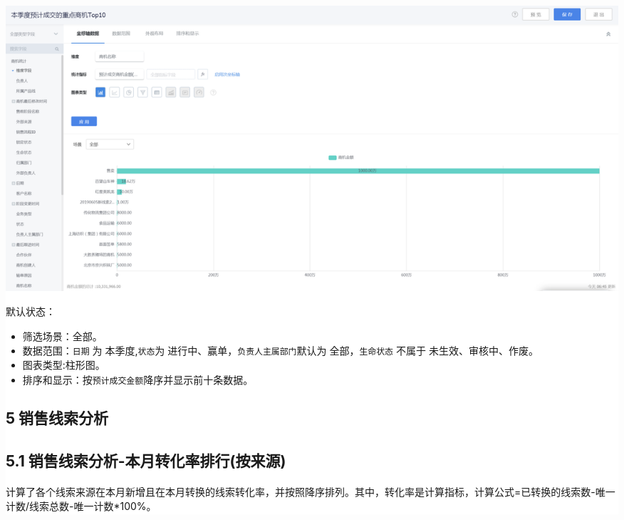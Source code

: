 ![商机分析](.\images\本季度预计成交的重点商机Top10.png)

默认状态：

- 筛选场景：全部。
- 数据范围：`日期` 为 本季度,`状态`为 进行中、赢单，`负责人主属部门`默认为 全部，`生命状态` 不属于 未生效、审核中、作废。
- 图表类型:柱形图。
- 排序和显示：按`预计成交金额`降序并显示前十条数据。



## 5 销售线索分析

## 5.1 销售线索分析-本月转化率排行(按来源)
计算了各个线索来源在本月新增且在本月转换的线索转化率，并按照降序排列。其中，转化率是计算指标，计算公式=已转换的线索数-唯一计数/线索总数-唯一计数*100%。

